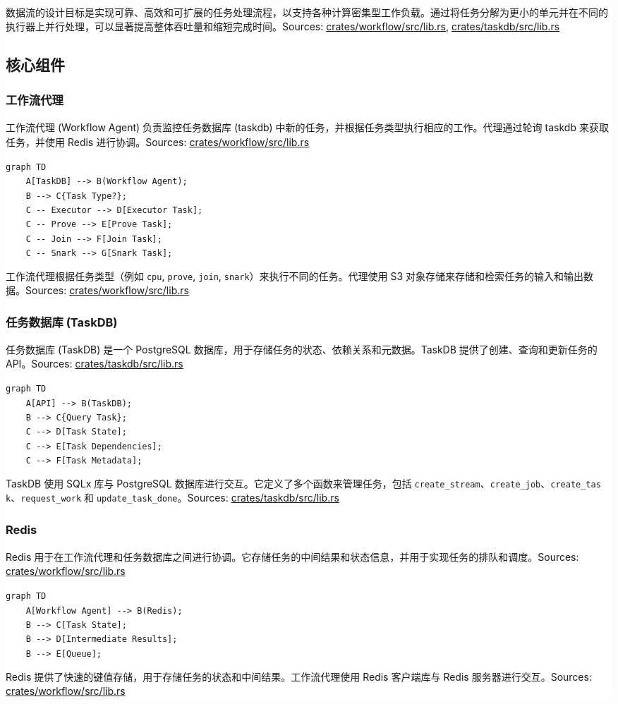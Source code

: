 数据流的设计目标是实现可靠、高效和可扩展的任务处理流程，以支持各种计算密集型工作负载。通过将任务分解为更小的单元并在不同的执行器上并行处理，可以显著提高整体吞吐量和缩短完成时间。Sources: [crates/workflow/src/lib.rs](), [crates/taskdb/src/lib.rs]()

## 核心组件

### 工作流代理

工作流代理 (Workflow Agent) 负责监控任务数据库 (taskdb) 中新的任务，并根据任务类型执行相应的工作。代理通过轮询 taskdb 来获取任务，并使用 Redis 进行协调。Sources: [crates/workflow/src/lib.rs]()

```mermaid
graph TD
    A[TaskDB] --> B(Workflow Agent);
    B --> C{Task Type?};
    C -- Executor --> D[Executor Task];
    C -- Prove --> E[Prove Task];
    C -- Join --> F[Join Task];
    C -- Snark --> G[Snark Task];
```

工作流代理根据任务类型（例如 `cpu`, `prove`, `join`, `snark`）来执行不同的任务。代理使用 S3 对象存储来存储和检索任务的输入和输出数据。Sources: [crates/workflow/src/lib.rs]()

### 任务数据库 (TaskDB)

任务数据库 (TaskDB) 是一个 PostgreSQL 数据库，用于存储任务的状态、依赖关系和元数据。TaskDB 提供了创建、查询和更新任务的 API。Sources: [crates/taskdb/src/lib.rs]()

```mermaid
graph TD
    A[API] --> B(TaskDB);
    B --> C{Query Task};
    C --> D[Task State];
    C --> E[Task Dependencies];
    C --> F[Task Metadata];
```

TaskDB 使用 SQLx 库与 PostgreSQL 数据库进行交互。它定义了多个函数来管理任务，包括 `create_stream`、`create_job`、`create_task`、`request_work` 和 `update_task_done`。Sources: [crates/taskdb/src/lib.rs]()

### Redis

Redis 用于在工作流代理和任务数据库之间进行协调。它存储任务的中间结果和状态信息，并用于实现任务的排队和调度。Sources: [crates/workflow/src/lib.rs]()

```mermaid
graph TD
    A[Workflow Agent] --> B(Redis);
    B --> C[Task State];
    B --> D[Intermediate Results];
    B --> E[Queue];
```

Redis 提供了快速的键值存储，用于存储任务的状态和中间结果。工作流代理使用 Redis 客户端库与 Redis 服务器进行交互。Sources: [crates/workflow/src/lib.rs]()
